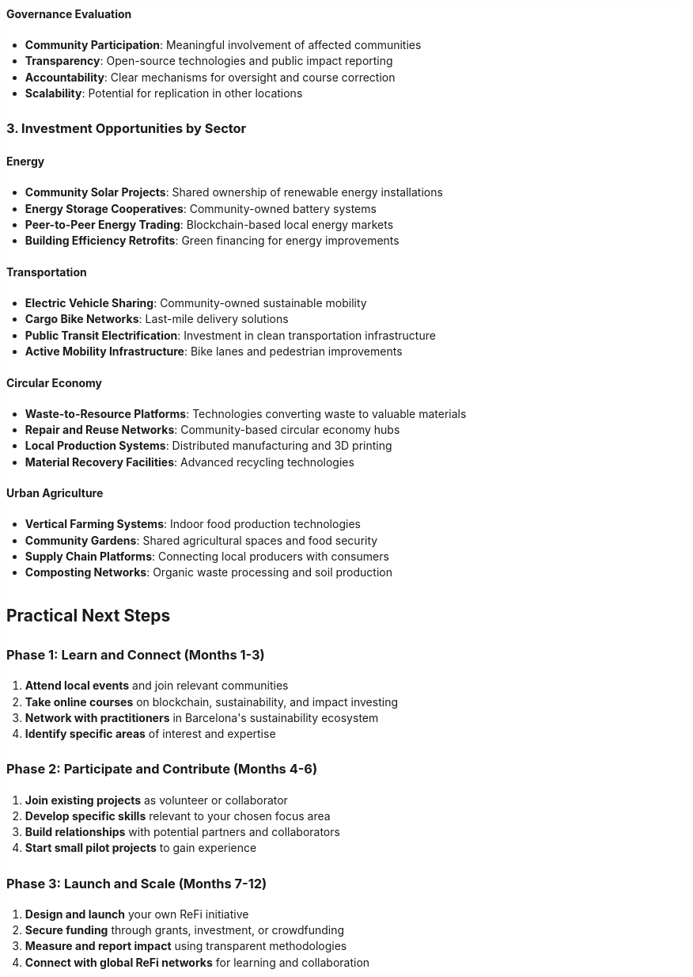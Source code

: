 #### Governance Evaluation
- **Community Participation**: Meaningful involvement of affected communities
- **Transparency**: Open-source technologies and public impact reporting
- **Accountability**: Clear mechanisms for oversight and course correction
- **Scalability**: Potential for replication in other locations

### 3. Investment Opportunities by Sector

#### Energy
- **Community Solar Projects**: Shared ownership of renewable energy installations
- **Energy Storage Cooperatives**: Community-owned battery systems
- **Peer-to-Peer Energy Trading**: Blockchain-based local energy markets
- **Building Efficiency Retrofits**: Green financing for energy improvements

#### Transportation
- **Electric Vehicle Sharing**: Community-owned sustainable mobility
- **Cargo Bike Networks**: Last-mile delivery solutions
- **Public Transit Electrification**: Investment in clean transportation infrastructure
- **Active Mobility Infrastructure**: Bike lanes and pedestrian improvements

#### Circular Economy
- **Waste-to-Resource Platforms**: Technologies converting waste to valuable materials
- **Repair and Reuse Networks**: Community-based circular economy hubs
- **Local Production Systems**: Distributed manufacturing and 3D printing
- **Material Recovery Facilities**: Advanced recycling technologies

#### Urban Agriculture
- **Vertical Farming Systems**: Indoor food production technologies
- **Community Gardens**: Shared agricultural spaces and food security
- **Supply Chain Platforms**: Connecting local producers with consumers
- **Composting Networks**: Organic waste processing and soil production

## Practical Next Steps

### Phase 1: Learn and Connect (Months 1-3)
1. **Attend local events** and join relevant communities
2. **Take online courses** on blockchain, sustainability, and impact investing
3. **Network with practitioners** in Barcelona's sustainability ecosystem
4. **Identify specific areas** of interest and expertise

### Phase 2: Participate and Contribute (Months 4-6)
1. **Join existing projects** as volunteer or collaborator
2. **Develop specific skills** relevant to your chosen focus area
3. **Build relationships** with potential partners and collaborators
4. **Start small pilot projects** to gain experience

### Phase 3: Launch and Scale (Months 7-12)
1. **Design and launch** your own ReFi initiative
2. **Secure funding** through grants, investment, or crowdfunding
3. **Measure and report impact** using transparent methodologies
4. **Connect with global ReFi networks** for learning and collaboration
